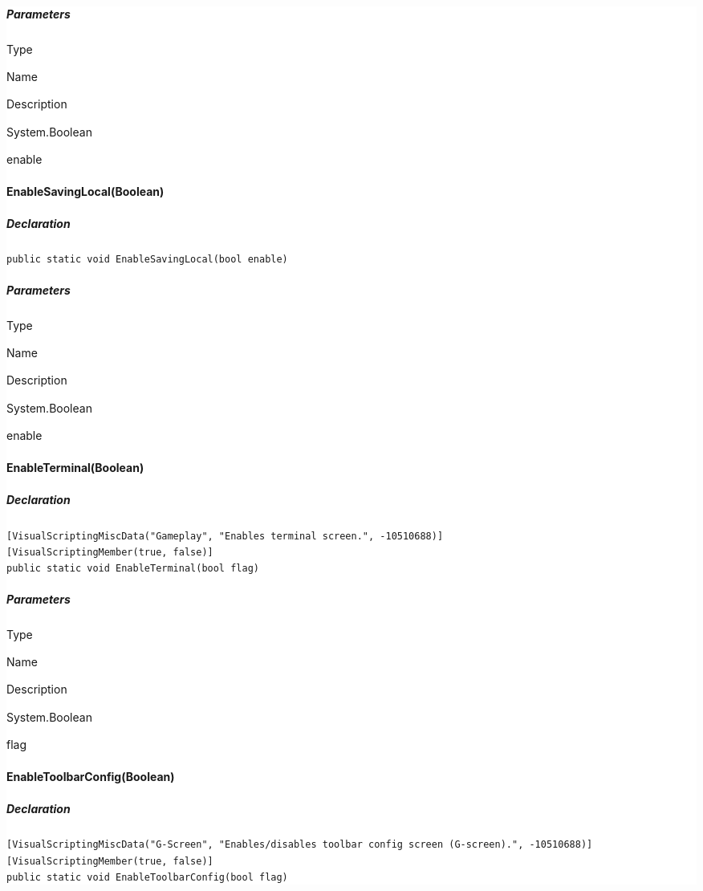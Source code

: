 ##### Parameters

Type

Name

Description

System.Boolean

enable

#### EnableSavingLocal(Boolean)

##### Declaration

```
public static void EnableSavingLocal(bool enable)
```

##### Parameters

Type

Name

Description

System.Boolean

enable

#### EnableTerminal(Boolean)

##### Declaration

```
[VisualScriptingMiscData("Gameplay", "Enables terminal screen.", -10510688)]
[VisualScriptingMember(true, false)]
public static void EnableTerminal(bool flag)
```

##### Parameters

Type

Name

Description

System.Boolean

flag

#### EnableToolbarConfig(Boolean)

##### Declaration

```
[VisualScriptingMiscData("G-Screen", "Enables/disables toolbar config screen (G-screen).", -10510688)]
[VisualScriptingMember(true, false)]
public static void EnableToolbarConfig(bool flag)
```
